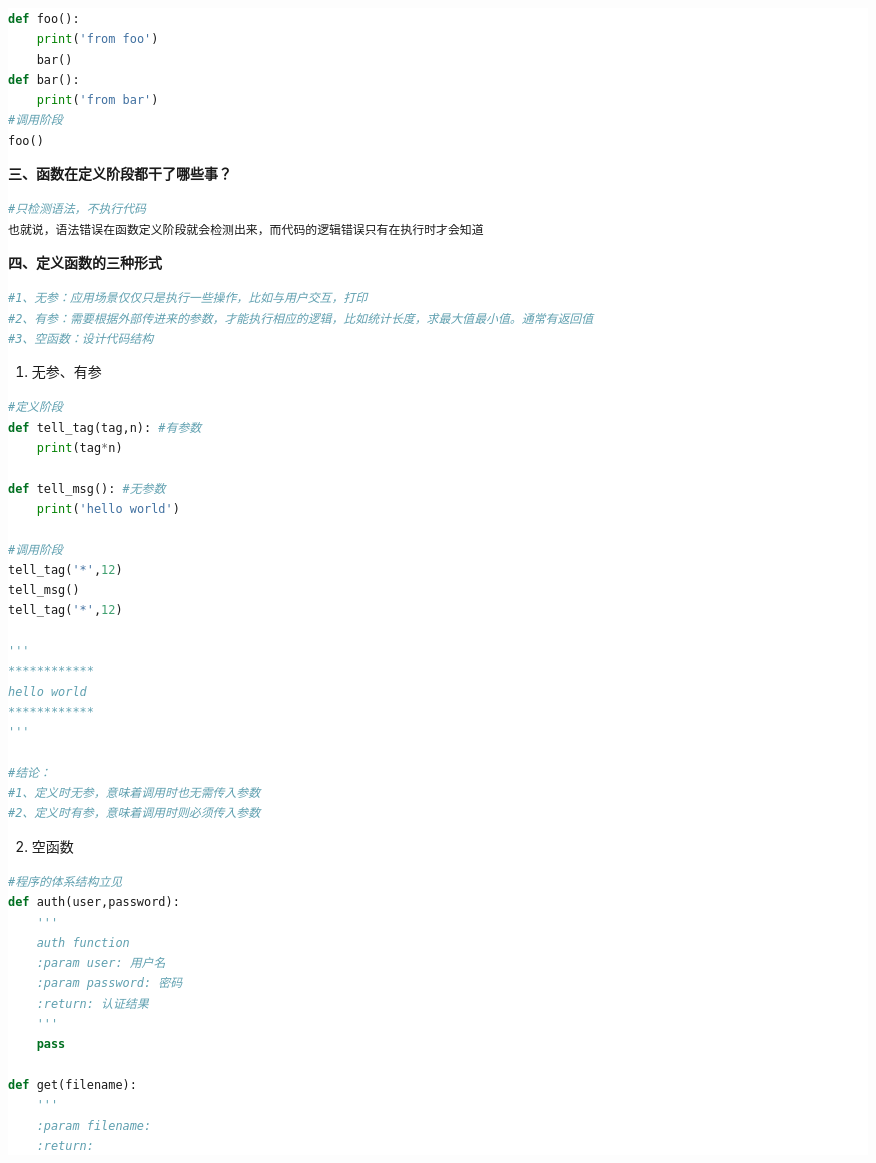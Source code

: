 ```python
def foo():
    print('from foo')
    bar()
def bar():
    print('from bar')
#调用阶段
foo()
```


**三、函数在定义阶段都干了哪些事？**

```python
#只检测语法，不执行代码
也就说，语法错误在函数定义阶段就会检测出来，而代码的逻辑错误只有在执行时才会知道
```

**四、定义函数的三种形式**

```python
#1、无参：应用场景仅仅只是执行一些操作，比如与用户交互，打印
#2、有参：需要根据外部传进来的参数，才能执行相应的逻辑，比如统计长度，求最大值最小值。通常有返回值
#3、空函数：设计代码结构
```

1. 无参、有参

```python
#定义阶段
def tell_tag(tag,n): #有参数
    print(tag*n)

def tell_msg(): #无参数
    print('hello world')

#调用阶段
tell_tag('*',12)
tell_msg()
tell_tag('*',12)

'''
************
hello world
************
'''

#结论：
#1、定义时无参，意味着调用时也无需传入参数
#2、定义时有参，意味着调用时则必须传入参数
```

2. 空函数

```python
#程序的体系结构立见    
def auth(user,password):                             
    '''                                                           
    auth function                                                 
    :param user: 用户名                                              
    :param password: 密码                                           
    :return: 认证结果                                                 
    '''                                                           
    pass                                                          
                                                                  
def get(filename):                                                
    '''                                                           
    :param filename:                                              
    :return:                                                      
```